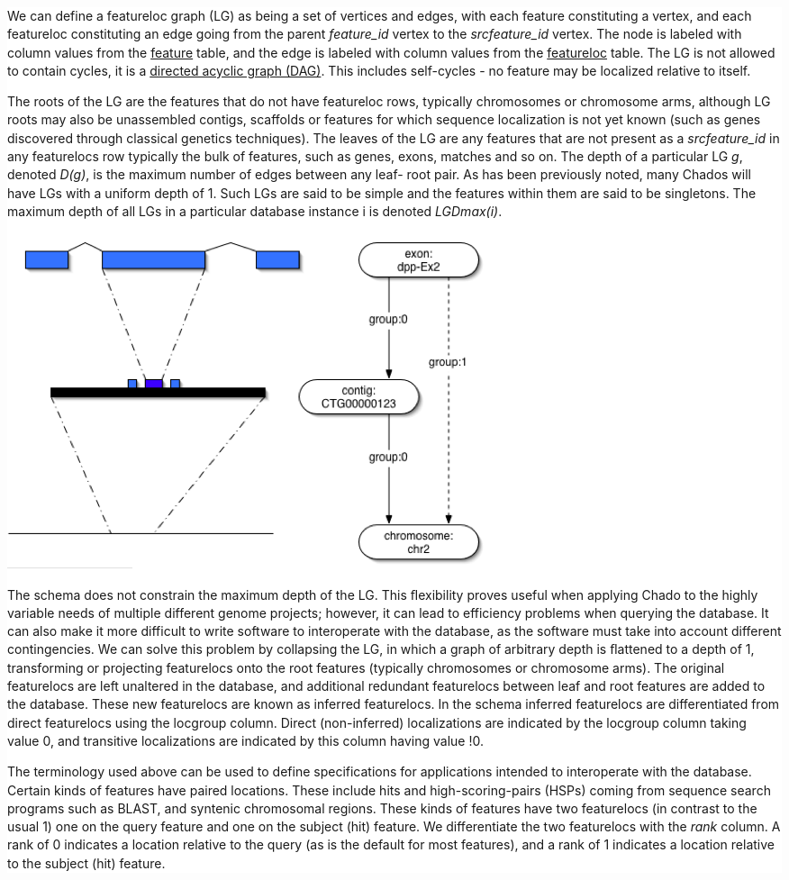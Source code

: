 We can define a featureloc graph (LG) as being a set of vertices and
edges, with each feature constituting a vertex, and each featureloc
constituting an edge going from the parent *feature_id* vertex to the
*srcfeature_id* vertex. The node is labeled with column values from the
[feature](#Table:_feature) table, and the edge is labeled with column
values from the [featureloc](#Table:_featureloc) table. The LG is not
allowed to contain cycles, it is a [directed acyclic graph
(DAG)](Glossary#DAG "Glossary"). This includes self-cycles - no feature
may be localized relative to itself.

The roots of the LG are the features that do not have featureloc rows,
typically chromosomes or chromosome arms, although LG roots may also be
unassembled contigs, scaffolds or features for which sequence
localization is not yet known (such as genes discovered through
classical genetics techniques). The leaves of the LG are any features
that are not present as a *srcfeature_id* in any featurelocs row
typically the bulk of features, such as genes, exons, matches and so on.
The depth of a particular LG *g*, denoted *D(g)*, is the maximum number
of edges between any leaf- root pair. As has been previously noted, many
Chados will have LGs with a uniform depth of 1. Such LGs are said to be
simple and the features within them are said to be singletons. The
maximum depth of all LGs in a particular database instance i is denoted
*LGDmax(i)*.

  
<a href="File:Featureloc-graph-example.png" class="image"><img
src="../mediawiki/images/5/56/Featureloc-graph-example.png" width="535"
height="372" alt="Featureloc-graph-example.png" /></a>

  
The schema does not constrain the maximum depth of the LG. This
ﬂexibility proves useful when applying Chado to the highly variable
needs of multiple different genome projects; however, it can lead to
efficiency problems when querying the database. It can also make it more
difficult to write software to interoperate with the database, as the
software must take into account different contingencies. We can solve
this problem by collapsing the LG, in which a graph of arbitrary depth
is ﬂattened to a depth of 1, transforming or projecting featurelocs onto
the root features (typically chromosomes or chromosome arms). The
original featurelocs are left unaltered in the database, and additional
redundant featurelocs between leaf and root features are added to the
database. These new featurelocs are known as inferred featurelocs. In
the schema inferred featurelocs are differentiated from direct
featurelocs using the locgroup column. Direct (non-inferred)
localizations are indicated by the locgroup column taking value 0, and
transitive localizations are indicated by this column having value !0.

The terminology used above can be used to define specifications for
applications intended to interoperate with the database. Certain kinds
of features have paired locations. These include hits and
high-scoring-pairs (HSPs) coming from sequence search programs such as
BLAST, and syntenic chromosomal regions. These kinds of features have
two featurelocs (in contrast to the usual 1) one on the query feature
and one on the subject (hit) feature. We differentiate the two
featurelocs with the *rank* column. A rank of 0 indicates a location
relative to the query (as is the default for most features), and a rank
of 1 indicates a location relative to the subject (hit) feature.
